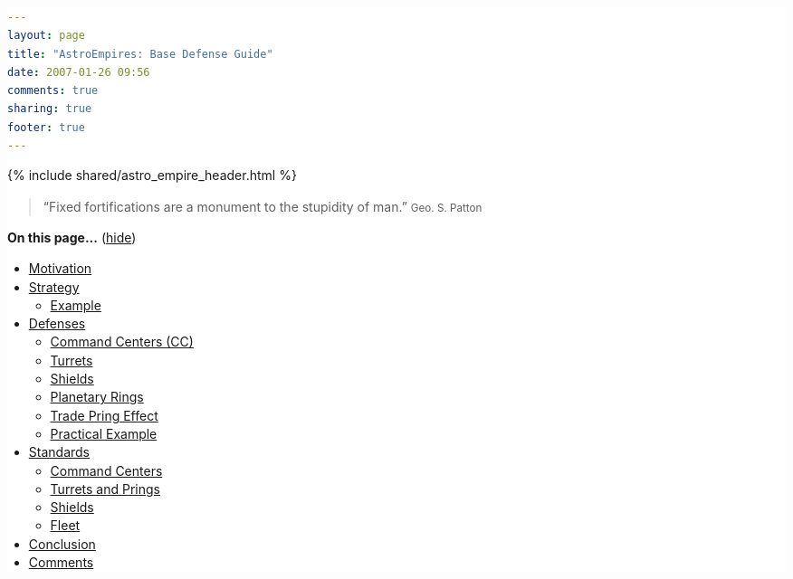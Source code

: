 ```yaml
---
layout: page
title: "AstroEmpires: Base Defense Guide"
date: 2007-01-26 09:56
comments: true
sharing: true
footer: true
---
```

{% include shared/astro_empire_header.html %}

<blockquote>
&#8220;Fixed fortifications are a monument to the stupidity of man.&#8221;
<small>Geo. S. Patton</small>
</blockquote>

<div class='row'>
<div class='col-md-4' >
<div class='toc'>


  <a name='toc' id='toc'>
</a>
<b>On this page...</b> (<a id="tocidtog" href="javascript:toggle('tocid');">hide</a>)
<ul class='toc' id='tocid'>
<li><a href='#toc1'>Motivation</a> </li>
<li><a href='#toc2'>Strategy</a> <ul class='toc'>
<li><a href='#toc3'>Example</a> </li>
</ul>
</li>
<li><a href='#toc4'>Defenses</a> <ul class='toc'>
<li><a href='#toc5'>Command Centers (CC)</a></li>
<li><a href='#toc6'>Turrets</a> </li>
<li><a href='#toc7'>Shields</a> </li>
<li><a href='#toc8'>Planetary Rings</a> </li>
<li><a href='#toc9'>Trade Pring Effect</a> </li>
<li><a href='#toc10'>Practical Example</a> </li>
</ul>
</li>
<li><a href='#toc11'>Standards</a> <ul class='toc'>
<li><a href='#toc12'>Command Centers</a> </li>
<li><a href='#toc13'>Turrets and Prings</a> </li>
<li><a href='#toc14'>Shields</a> </li>
<li><a href='#toc15'>Fleet</a> </li>
</ul>
</li>
<li><a href='#toc16'>Conclusion</a> </li>
<li><a href='#toc17'>Comments</a> </li>
</ul>
</div>
</div>
<div class='col-md-8'>
